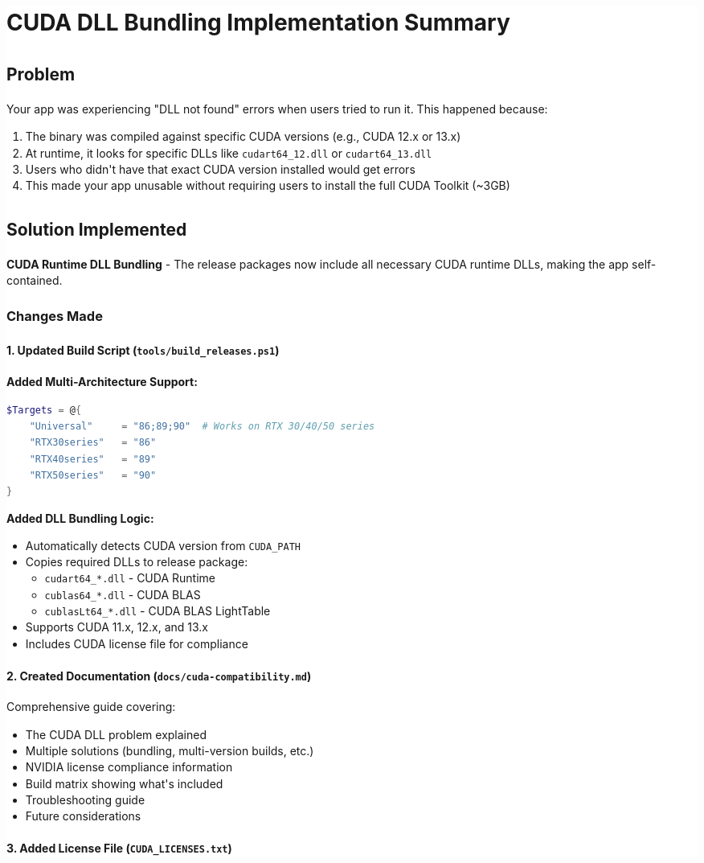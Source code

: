 # CUDA DLL Bundling Implementation Summary

## Problem

Your app was experiencing "DLL not found" errors when users tried to run it. This happened because:

1. The binary was compiled against specific CUDA versions (e.g., CUDA 12.x or 13.x)
2. At runtime, it looks for specific DLLs like `cudart64_12.dll` or `cudart64_13.dll`
3. Users who didn't have that exact CUDA version installed would get errors
4. This made your app unusable without requiring users to install the full CUDA Toolkit (~3GB)

## Solution Implemented

**CUDA Runtime DLL Bundling** - The release packages now include all necessary CUDA runtime DLLs, making the app self-contained.

### Changes Made

#### 1. Updated Build Script (`tools/build_releases.ps1`)

**Added Multi-Architecture Support:**
```powershell
$Targets = @{
    "Universal"     = "86;89;90"  # Works on RTX 30/40/50 series
    "RTX30series"   = "86"
    "RTX40series"   = "89"
    "RTX50series"   = "90"
}
```

**Added DLL Bundling Logic:**
- Automatically detects CUDA version from `CUDA_PATH`
- Copies required DLLs to release package:
  - `cudart64_*.dll` - CUDA Runtime
  - `cublas64_*.dll` - CUDA BLAS
  - `cublasLt64_*.dll` - CUDA BLAS LightTable
- Supports CUDA 11.x, 12.x, and 13.x
- Includes CUDA license file for compliance

#### 2. Created Documentation (`docs/cuda-compatibility.md`)

Comprehensive guide covering:
- The CUDA DLL problem explained
- Multiple solutions (bundling, multi-version builds, etc.)
- NVIDIA license compliance information
- Build matrix showing what's included
- Troubleshooting guide
- Future considerations

#### 3. Added License File (`CUDA_LICENSES.txt`)
